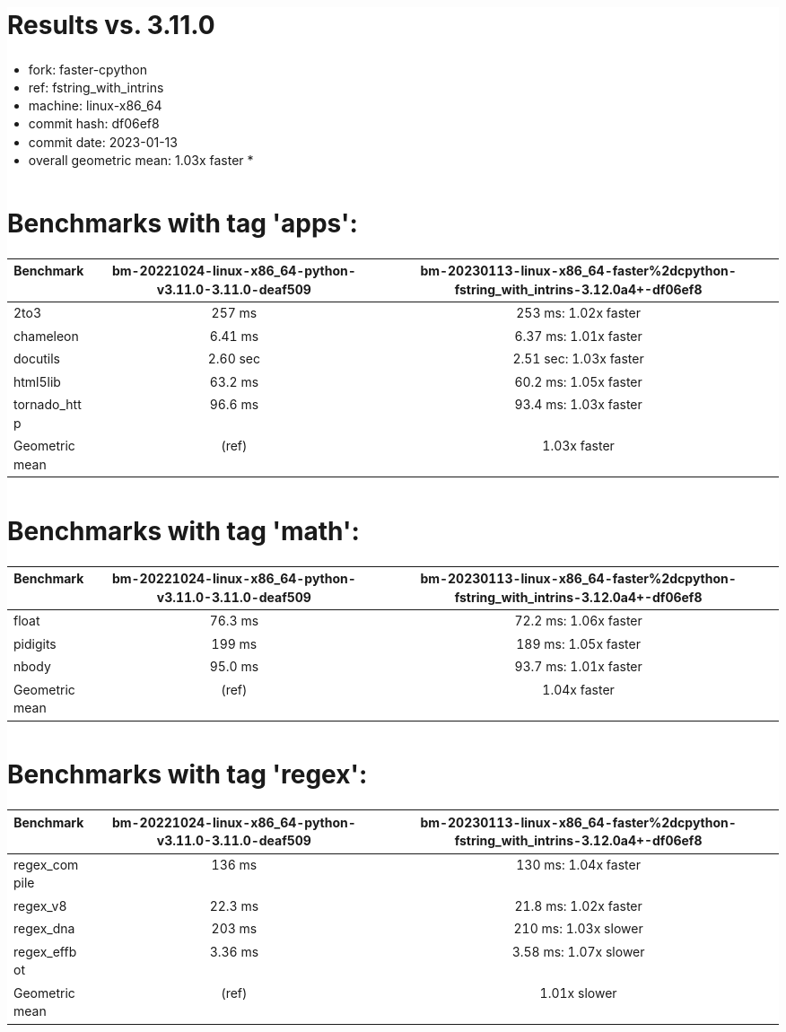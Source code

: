 
# Results vs. 3.11.0

- fork: faster-cpython
- ref: fstring_with_intrins
- machine: linux-x86_64
- commit hash: df06ef8
- commit date: 2023-01-13
- overall geometric mean: 1.03x faster \*

Benchmarks with tag 'apps':
===========================

| Benchmark      | bm-20221024-linux-x86_64-python-v3.11.0-3.11.0-deaf509 | bm-20230113-linux-x86_64-faster%2dcpython-fstring_with_intrins-3.12.0a4+-df06ef8 |
|----------------|:------------------------------------------------------:|:--------------------------------------------------------------------------------:|
| 2to3           | 257 ms                                                 | 253 ms: 1.02x faster                                                             |
| chameleon      | 6.41 ms                                                | 6.37 ms: 1.01x faster                                                            |
| docutils       | 2.60 sec                                               | 2.51 sec: 1.03x faster                                                           |
| html5lib       | 63.2 ms                                                | 60.2 ms: 1.05x faster                                                            |
| tornado_http   | 96.6 ms                                                | 93.4 ms: 1.03x faster                                                            |
| Geometric mean | (ref)                                                  | 1.03x faster                                                                     |

Benchmarks with tag 'math':
===========================

| Benchmark      | bm-20221024-linux-x86_64-python-v3.11.0-3.11.0-deaf509 | bm-20230113-linux-x86_64-faster%2dcpython-fstring_with_intrins-3.12.0a4+-df06ef8 |
|----------------|:------------------------------------------------------:|:--------------------------------------------------------------------------------:|
| float          | 76.3 ms                                                | 72.2 ms: 1.06x faster                                                            |
| pidigits       | 199 ms                                                 | 189 ms: 1.05x faster                                                             |
| nbody          | 95.0 ms                                                | 93.7 ms: 1.01x faster                                                            |
| Geometric mean | (ref)                                                  | 1.04x faster                                                                     |

Benchmarks with tag 'regex':
============================

| Benchmark      | bm-20221024-linux-x86_64-python-v3.11.0-3.11.0-deaf509 | bm-20230113-linux-x86_64-faster%2dcpython-fstring_with_intrins-3.12.0a4+-df06ef8 |
|----------------|:------------------------------------------------------:|:--------------------------------------------------------------------------------:|
| regex_compile  | 136 ms                                                 | 130 ms: 1.04x faster                                                             |
| regex_v8       | 22.3 ms                                                | 21.8 ms: 1.02x faster                                                            |
| regex_dna      | 203 ms                                                 | 210 ms: 1.03x slower                                                             |
| regex_effbot   | 3.36 ms                                                | 3.58 ms: 1.07x slower                                                            |
| Geometric mean | (ref)                                                  | 1.01x slower                                                                     |
